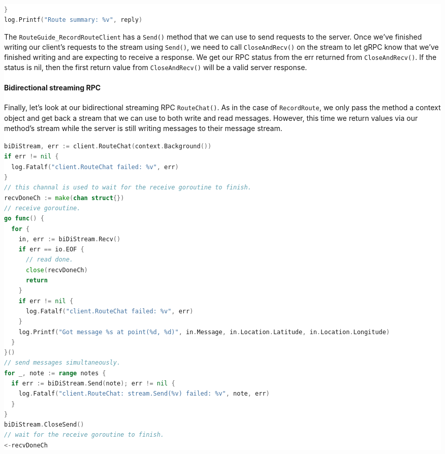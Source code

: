 ```go
}
log.Printf("Route summary: %v", reply)
```

The `RouteGuide_RecordRouteClient` has a `Send()` method that we can use to send
requests to the server. Once we’ve finished writing our client’s requests to the
stream using `Send()`, we need to call `CloseAndRecv()` on the stream to let
gRPC know that we’ve finished writing and are expecting to receive a response.
We get our RPC status from the err returned from `CloseAndRecv()`. If the status
is nil, then the first return value from `CloseAndRecv()` will be a valid server
response.

#### Bidirectional streaming RPC 

Finally, let’s look at our bidirectional streaming RPC `RouteChat()`. As in the
case of `RecordRoute`, we only pass the method a context object and get back a
stream that we can use to both write and read messages. However, this time we
return values via our method’s stream while the server is still writing messages
to their message stream.

```go
biDiStream, err := client.RouteChat(context.Background())
if err != nil {
  log.Fatalf("client.RouteChat failed: %v", err)
}
// this channal is used to wait for the receive goroutine to finish.
recvDoneCh := make(chan struct{})
// receive goroutine.
go func() {
  for {
    in, err := biDiStream.Recv()
    if err == io.EOF {
      // read done.
      close(recvDoneCh)
      return
    }
    if err != nil {
      log.Fatalf("client.RouteChat failed: %v", err)
    }
    log.Printf("Got message %s at point(%d, %d)", in.Message, in.Location.Latitude, in.Location.Longitude)
  }
}()
// send messages simultaneously.
for _, note := range notes {
  if err := biDiStream.Send(note); err != nil {
    log.Fatalf("client.RouteChat: stream.Send(%v) failed: %v", note, err)
  }
}
biDiStream.CloseSend()
// wait for the receive goroutine to finish.
<-recvDoneCh
```
